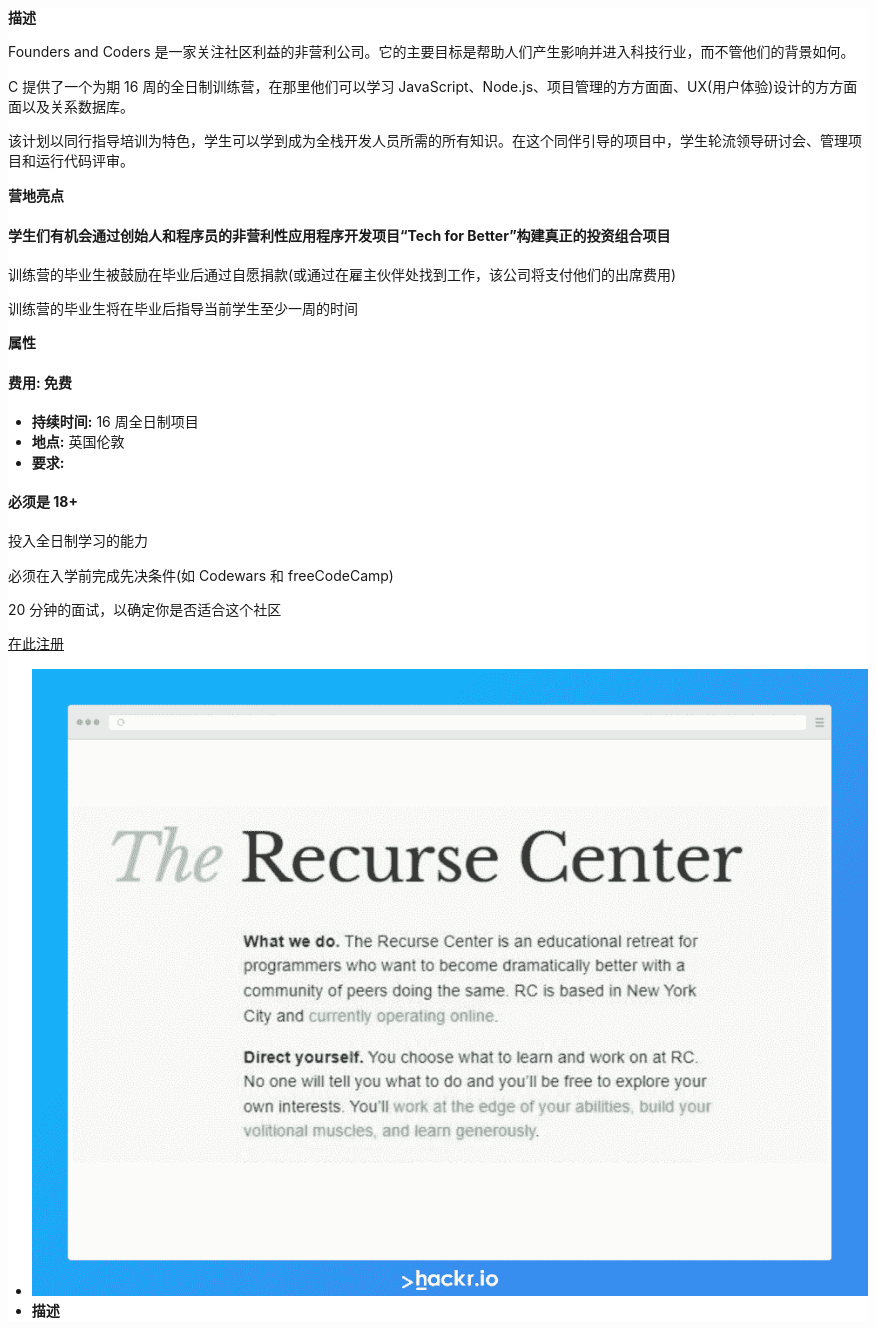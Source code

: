 **描述**

Founders and Coders 是一家关注社区利益的非营利公司。它的主要目标是帮助人们产生影响并进入科技行业，而不管他们的背景如何。

C 提供了一个为期 16 周的全日制训练营，在那里他们可以学习 JavaScript、Node.js、项目管理的方方面面、UX(用户体验)设计的方方面面以及关系数据库。

该计划以同行指导培训为特色，学生可以学到成为全栈开发人员所需的所有知识。在这个同伴引导的项目中，学生轮流领导研讨会、管理项目和运行代码评审。

**营地亮点**

#### 学生们有机会通过创始人和程序员的非营利性应用程序开发项目“Tech for Better”构建真正的投资组合项目

训练营的毕业生被鼓励在毕业后通过自愿捐款(或通过在雇主伙伴处找到工作，该公司将支付他们的出席费用)

训练营的毕业生将在毕业后指导当前学生至少一周的时间

**属性**

#### **费用:** 免费

*   **持续时间:** 16 周全日制项目
*   **地点:** 英国伦敦
*   **要求:**

#### 必须是 18+

投入全日制学习的能力

必须在入学前完成先决条件(如 Codewars 和 freeCodeCamp)

20 分钟的面试，以确定你是否适合这个社区

[在此注册](https://www.foundersandcoders.com/)

*   [![](img/360809b6534a9000d027e44e74ac1528.png)](https://www.recurse.com/)
*   **描述**